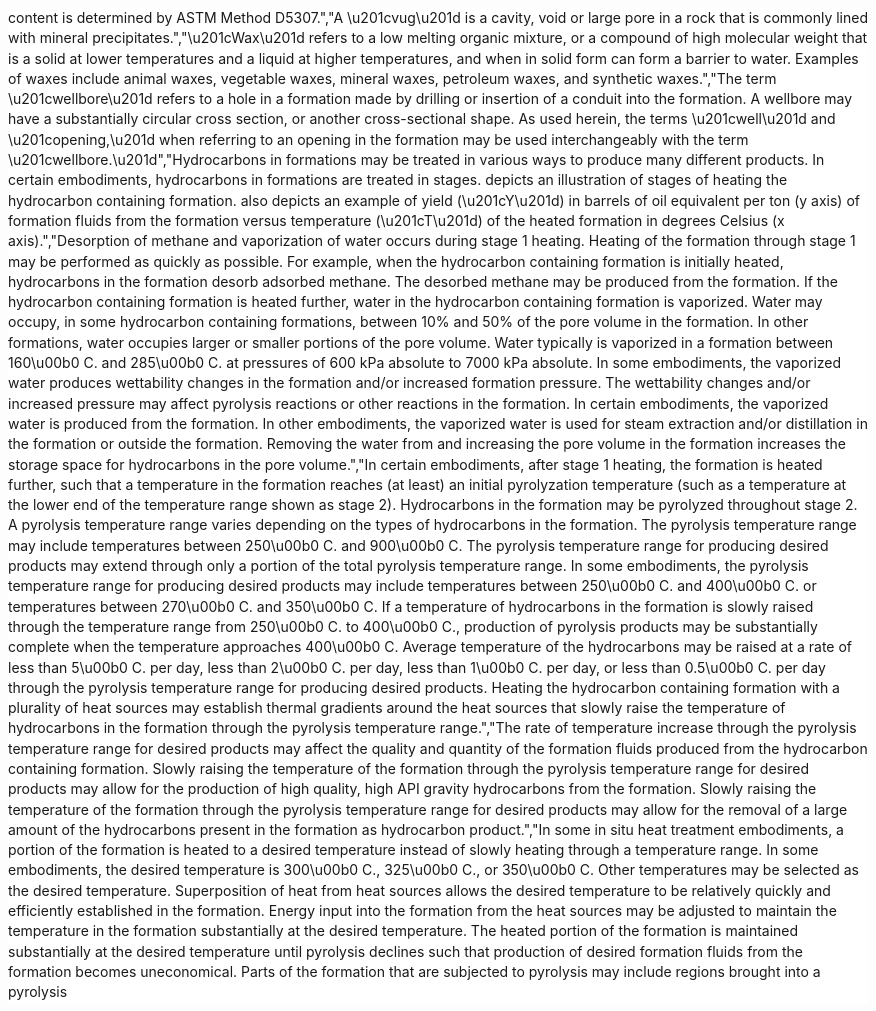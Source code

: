 content is determined by ASTM Method D5307.","A \u201cvug\u201d is a cavity, void or large pore in a rock that is commonly lined with mineral precipitates.","\u201cWax\u201d refers to a low melting organic mixture, or a compound of high molecular weight that is a solid at lower temperatures and a liquid at higher temperatures, and when in solid form can form a barrier to water. Examples of waxes include animal waxes, vegetable waxes, mineral waxes, petroleum waxes, and synthetic waxes.","The term \u201cwellbore\u201d refers to a hole in a formation made by drilling or insertion of a conduit into the formation. A wellbore may have a substantially circular cross section, or another cross-sectional shape. As used herein, the terms \u201cwell\u201d and \u201copening,\u201d when referring to an opening in the formation may be used interchangeably with the term \u201cwellbore.\u201d","Hydrocarbons in formations may be treated in various ways to produce many different products. In certain embodiments, hydrocarbons in formations are treated in stages.  depicts an illustration of stages of heating the hydrocarbon containing formation.  also depicts an example of yield (\u201cY\u201d) in barrels of oil equivalent per ton (y axis) of formation fluids from the formation versus temperature (\u201cT\u201d) of the heated formation in degrees Celsius (x axis).","Desorption of methane and vaporization of water occurs during stage 1 heating. Heating of the formation through stage 1 may be performed as quickly as possible. For example, when the hydrocarbon containing formation is initially heated, hydrocarbons in the formation desorb adsorbed methane. The desorbed methane may be produced from the formation. If the hydrocarbon containing formation is heated further, water in the hydrocarbon containing formation is vaporized. Water may occupy, in some hydrocarbon containing formations, between 10% and 50% of the pore volume in the formation. In other formations, water occupies larger or smaller portions of the pore volume. Water typically is vaporized in a formation between 160\u00b0 C. and 285\u00b0 C. at pressures of 600 kPa absolute to 7000 kPa absolute. In some embodiments, the vaporized water produces wettability changes in the formation and\/or increased formation pressure. The wettability changes and\/or increased pressure may affect pyrolysis reactions or other reactions in the formation. In certain embodiments, the vaporized water is produced from the formation. In other embodiments, the vaporized water is used for steam extraction and\/or distillation in the formation or outside the formation. Removing the water from and increasing the pore volume in the formation increases the storage space for hydrocarbons in the pore volume.","In certain embodiments, after stage 1 heating, the formation is heated further, such that a temperature in the formation reaches (at least) an initial pyrolyzation temperature (such as a temperature at the lower end of the temperature range shown as stage 2). Hydrocarbons in the formation may be pyrolyzed throughout stage 2. A pyrolysis temperature range varies depending on the types of hydrocarbons in the formation. The pyrolysis temperature range may include temperatures between 250\u00b0 C. and 900\u00b0 C. The pyrolysis temperature range for producing desired products may extend through only a portion of the total pyrolysis temperature range. In some embodiments, the pyrolysis temperature range for producing desired products may include temperatures between 250\u00b0 C. and 400\u00b0 C. or temperatures between 270\u00b0 C. and 350\u00b0 C. If a temperature of hydrocarbons in the formation is slowly raised through the temperature range from 250\u00b0 C. to 400\u00b0 C., production of pyrolysis products may be substantially complete when the temperature approaches 400\u00b0 C. Average temperature of the hydrocarbons may be raised at a rate of less than 5\u00b0 C. per day, less than 2\u00b0 C. per day, less than 1\u00b0 C. per day, or less than 0.5\u00b0 C. per day through the pyrolysis temperature range for producing desired products. Heating the hydrocarbon containing formation with a plurality of heat sources may establish thermal gradients around the heat sources that slowly raise the temperature of hydrocarbons in the formation through the pyrolysis temperature range.","The rate of temperature increase through the pyrolysis temperature range for desired products may affect the quality and quantity of the formation fluids produced from the hydrocarbon containing formation. Slowly raising the temperature of the formation through the pyrolysis temperature range for desired products may allow for the production of high quality, high API gravity hydrocarbons from the formation. Slowly raising the temperature of the formation through the pyrolysis temperature range for desired products may allow for the removal of a large amount of the hydrocarbons present in the formation as hydrocarbon product.","In some in situ heat treatment embodiments, a portion of the formation is heated to a desired temperature instead of slowly heating through a temperature range. In some embodiments, the desired temperature is 300\u00b0 C., 325\u00b0 C., or 350\u00b0 C. Other temperatures may be selected as the desired temperature. Superposition of heat from heat sources allows the desired temperature to be relatively quickly and efficiently established in the formation. Energy input into the formation from the heat sources may be adjusted to maintain the temperature in the formation substantially at the desired temperature. The heated portion of the formation is maintained substantially at the desired temperature until pyrolysis declines such that production of desired formation fluids from the formation becomes uneconomical. Parts of the formation that are subjected to pyrolysis may include regions brought into a pyrolysis